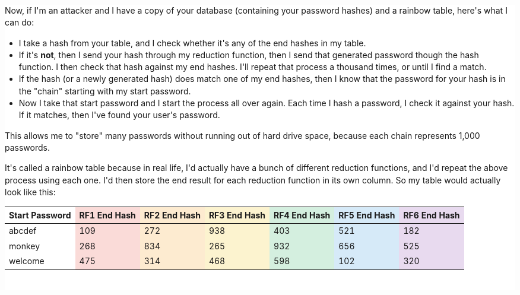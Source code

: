 Now, if I'm an attacker and I have a copy of your database (containing your password hashes) and a rainbow table, here's what I can do:

- I take a hash from your table, and I check whether it's any of the end hashes in my table.
 - If it's **not**, then I send your hash through my reduction function, then I send that generated password though the hash function. I then check that hash against my end hashes. I'll repeat that process a thousand times, or until I find a match.
 - If the hash (or a newly generated hash) does match one of my end hashes, then I know that the password for your hash is in the "chain" starting with my start password.
  - Now I take that start password and I start the process all over again. Each time I hash a password, I check it against your hash. If it matches, then I've found your user's password.

This allows me to "store" many passwords without running out of hard drive space, because each chain represents 1,000 passwords.

It's called a rainbow table because in real life, I'd actually have a bunch of different reduction functions, and I'd repeat the above process using each one. I'd then store the end result for each reduction function in its own column. So my table would actually look like this:

<table class="table-bordered table-striped table-hover">
	<thead>
		<tr>
			<th>Start Password</th>
			<th style="background-color:#FADBD8">RF1 End Hash</th>
			<th style="background-color:#FDEBD0">RF2 End Hash</th>
			<th style="background-color:#FCF3CF">RF3 End Hash</th>
			<th style="background-color:#D4EFDF">RF4 End Hash</th>
			<th style="background-color:#D6EAF8">RF5 End Hash</th>
			<th style="background-color:#E8DAEF">RF6 End Hash</th>
		</tr>
	</thead>
	<tbody>
		<tr>
			<td>abcdef</td>
			<td style="background-color:#FADBD8">109</td>
			<td style="background-color:#FDEBD0">272</td>
			<td style="background-color:#FCF3CF">938</td>
			<td style="background-color:#D4EFDF">403</td>
			<td style="background-color:#D6EAF8">521</td>
			<td style="background-color:#E8DAEF">182</td>
		</tr>
		<tr>
			<td>monkey</td>
			<td style="background-color:#FADBD8">268</td>
			<td style="background-color:#FDEBD0">834</td>
			<td style="background-color:#FCF3CF">265</td>
			<td style="background-color:#D4EFDF">932</td>
			<td style="background-color:#D6EAF8">656</td>
			<td style="background-color:#E8DAEF">525</td>
		</tr>
		<tr>
			<td>welcome</td>
			<td style="background-color:#FADBD8">475</td>
			<td style="background-color:#FDEBD0">314</td>
			<td style="background-color:#FCF3CF">468</td>
			<td style="background-color:#D4EFDF">598</td>
			<td style="background-color:#D6EAF8">102</td>
			<td style="background-color:#E8DAEF">320</td>
		</tr>
	</tbody>
</table>
<br/>
